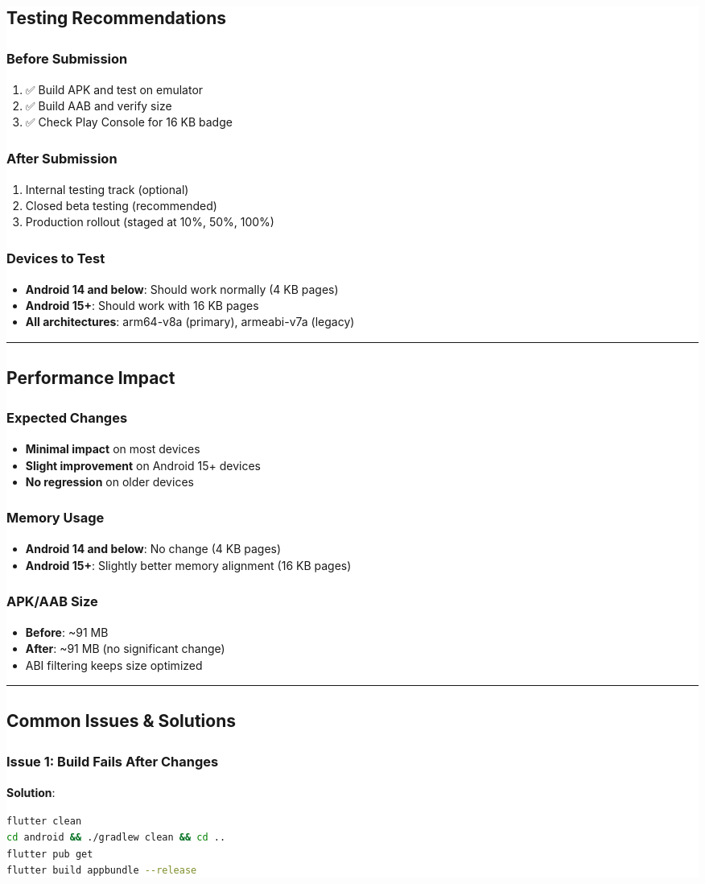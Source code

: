 
## Testing Recommendations

### Before Submission
1. ✅ Build APK and test on emulator
2. ✅ Build AAB and verify size
3. ✅ Check Play Console for 16 KB badge

### After Submission
1. Internal testing track (optional)
2. Closed beta testing (recommended)
3. Production rollout (staged at 10%, 50%, 100%)

### Devices to Test
- **Android 14 and below**: Should work normally (4 KB pages)
- **Android 15+**: Should work with 16 KB pages
- **All architectures**: arm64-v8a (primary), armeabi-v7a (legacy)

---

## Performance Impact

### Expected Changes
- **Minimal impact** on most devices
- **Slight improvement** on Android 15+ devices
- **No regression** on older devices

### Memory Usage
- **Android 14 and below**: No change (4 KB pages)
- **Android 15+**: Slightly better memory alignment (16 KB pages)

### APK/AAB Size
- **Before**: ~91 MB
- **After**: ~91 MB (no significant change)
- ABI filtering keeps size optimized

---

## Common Issues & Solutions

### Issue 1: Build Fails After Changes
**Solution**:
```bash
flutter clean
cd android && ./gradlew clean && cd ..
flutter pub get
flutter build appbundle --release
```
